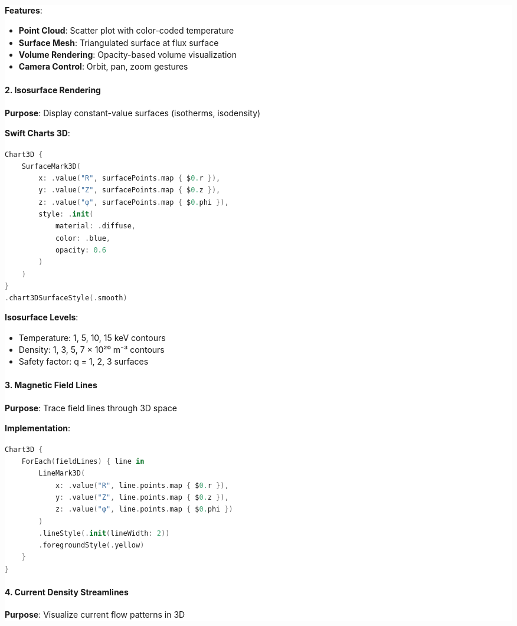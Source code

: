 **Features**:
- **Point Cloud**: Scatter plot with color-coded temperature
- **Surface Mesh**: Triangulated surface at flux surface
- **Volume Rendering**: Opacity-based volume visualization
- **Camera Control**: Orbit, pan, zoom gestures

#### 2. Isosurface Rendering

**Purpose**: Display constant-value surfaces (isotherms, isodensity)

**Swift Charts 3D**:
```swift
Chart3D {
    SurfaceMark3D(
        x: .value("R", surfacePoints.map { $0.r }),
        y: .value("Z", surfacePoints.map { $0.z }),
        z: .value("φ", surfacePoints.map { $0.phi }),
        style: .init(
            material: .diffuse,
            color: .blue,
            opacity: 0.6
        )
    )
}
.chart3DSurfaceStyle(.smooth)
```

**Isosurface Levels**:
- Temperature: 1, 5, 10, 15 keV contours
- Density: 1, 3, 5, 7 × 10²⁰ m⁻³ contours
- Safety factor: q = 1, 2, 3 surfaces

#### 3. Magnetic Field Lines

**Purpose**: Trace field lines through 3D space

**Implementation**:
```swift
Chart3D {
    ForEach(fieldLines) { line in
        LineMark3D(
            x: .value("R", line.points.map { $0.r }),
            y: .value("Z", line.points.map { $0.z }),
            z: .value("φ", line.points.map { $0.phi })
        )
        .lineStyle(.init(lineWidth: 2))
        .foregroundStyle(.yellow)
    }
}
```

#### 4. Current Density Streamlines

**Purpose**: Visualize current flow patterns in 3D
